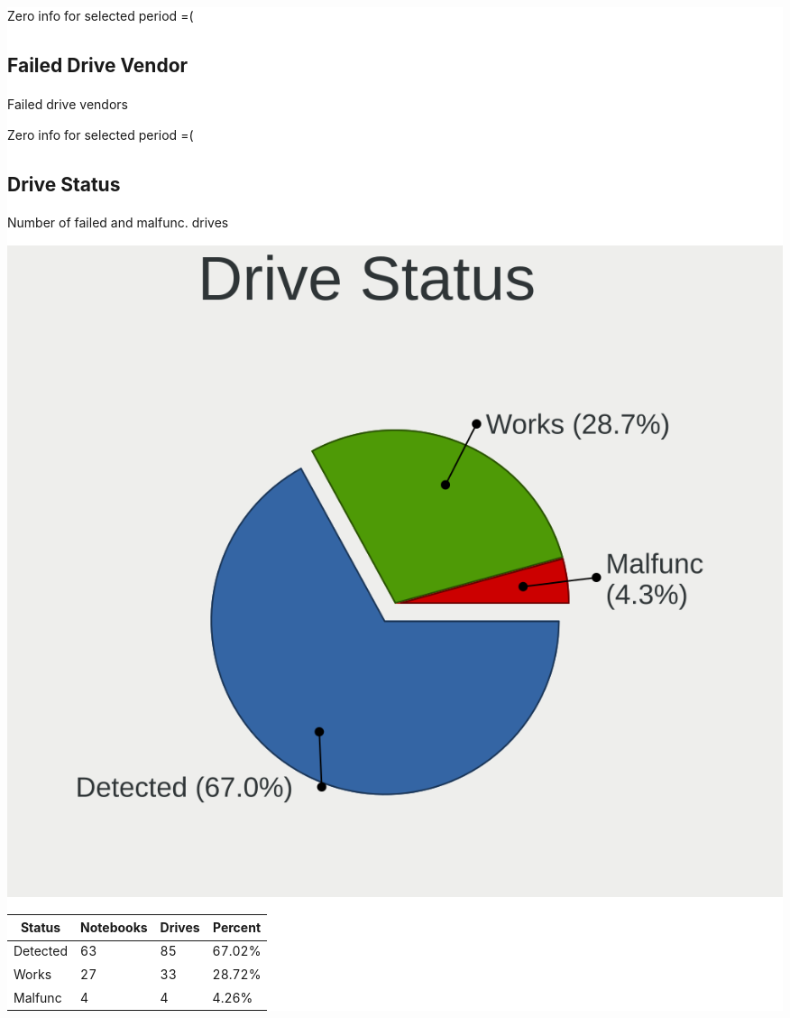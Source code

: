 Zero info for selected period =(

Failed Drive Vendor
-------------------

Failed drive vendors

Zero info for selected period =(

Drive Status
------------

Number of failed and malfunc. drives

![Drive Status](./images/pie_chart/drive_status.svg)


| Status   | Notebooks | Drives | Percent |
|----------|-----------|--------|---------|
| Detected | 63        | 85     | 67.02%  |
| Works    | 27        | 33     | 28.72%  |
| Malfunc  | 4         | 4      | 4.26%   |
